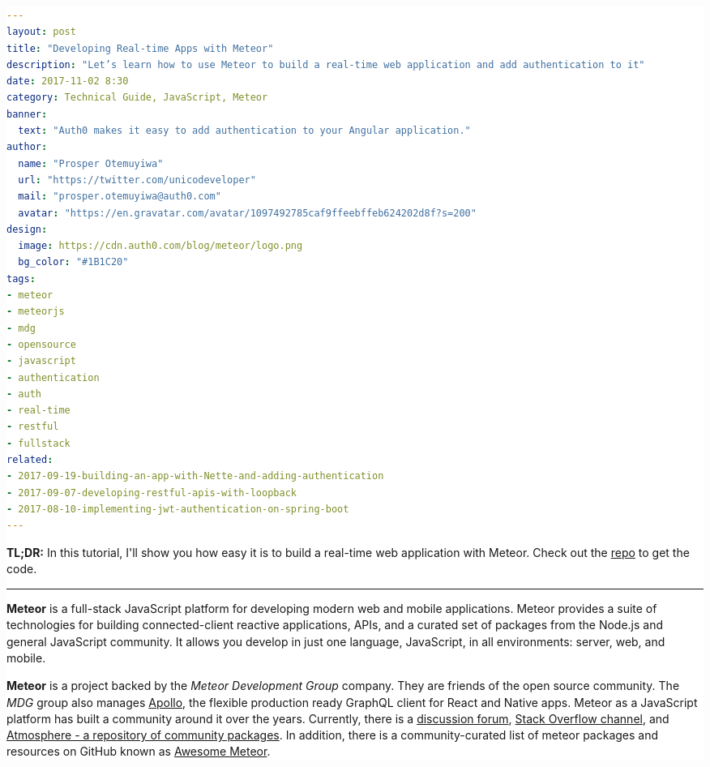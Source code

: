 ```yaml
---
layout: post
title: "Developing Real-time Apps with Meteor"
description: "Let’s learn how to use Meteor to build a real-time web application and add authentication to it"
date: 2017-11-02 8:30
category: Technical Guide, JavaScript, Meteor
banner:
  text: "Auth0 makes it easy to add authentication to your Angular application."
author:
  name: "Prosper Otemuyiwa"
  url: "https://twitter.com/unicodeveloper"
  mail: "prosper.otemuyiwa@auth0.com"
  avatar: "https://en.gravatar.com/avatar/1097492785caf9ffeebffeb624202d8f?s=200"
design:
  image: https://cdn.auth0.com/blog/meteor/logo.png
  bg_color: "#1B1C20"
tags:
- meteor
- meteorjs
- mdg
- opensource
- javascript
- authentication
- auth
- real-time
- restful
- fullstack
related:
- 2017-09-19-building-an-app-with-Nette-and-adding-authentication
- 2017-09-07-developing-restful-apis-with-loopback
- 2017-08-10-implementing-jwt-authentication-on-spring-boot
---
```


**TL;DR:** In this tutorial, I'll show you how easy it is to build a real-time web application with Meteor. Check out the [repo](https://github.com/auth0-blog/meteor-app) to get the code.

---

**Meteor** is a full-stack JavaScript platform for developing modern web and mobile applications. Meteor provides a suite of technologies for building connected-client reactive applications, APIs, and a curated set of packages from the Node.js and general JavaScript community. It allows you develop in just one language, JavaScript, in all environments: server, web, and mobile.

**Meteor** is a project backed by the _Meteor Development Group_ company. They are friends of the open source community. The _MDG_ group also manages [Apollo](http://dev.apollodata.com), the flexible production ready GraphQL client for React and Native apps. Meteor as a JavaScript platform has built a community around it over the years. Currently, there is a [discussion forum](https://forums.meteor.com), [Stack Overflow channel](http://stackoverflow.com/questions/tagged/meteor), and [Atmosphere - a repository of community packages](https://atmospherejs.com). In addition, there is a community-curated list of meteor packages and resources on GitHub known as [Awesome Meteor](https://github.com/Urigo/awesome-meteor).
